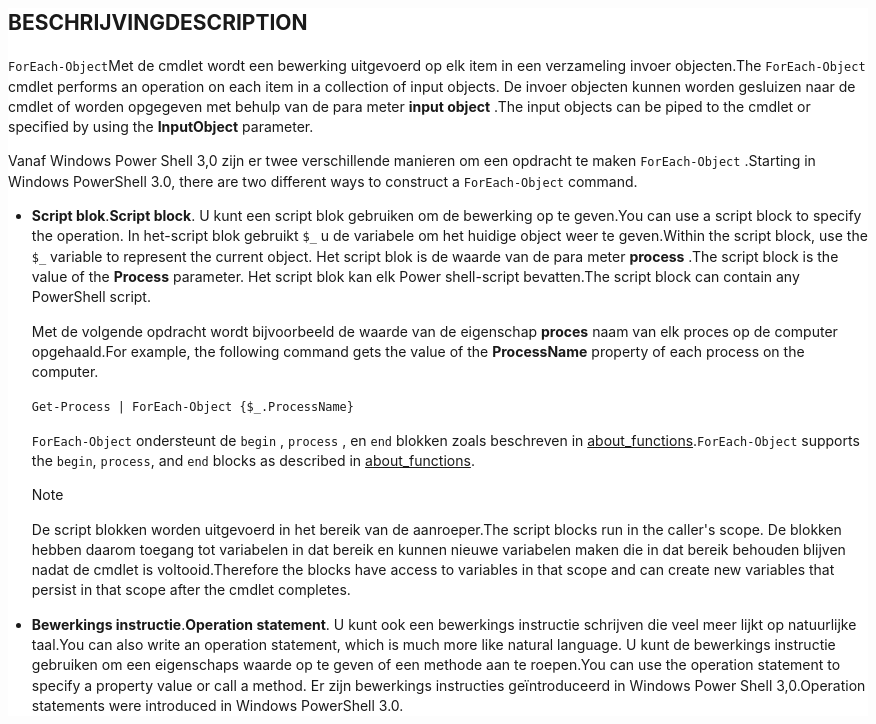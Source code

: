 ## <span data-ttu-id="311e8-109">BESCHRIJVING</span><span class="sxs-lookup"><span data-stu-id="311e8-109">DESCRIPTION</span></span>

<span data-ttu-id="311e8-110">`ForEach-Object`Met de cmdlet wordt een bewerking uitgevoerd op elk item in een verzameling invoer objecten.</span><span class="sxs-lookup"><span data-stu-id="311e8-110">The `ForEach-Object` cmdlet performs an operation on each item in a collection of input objects.</span></span> <span data-ttu-id="311e8-111">De invoer objecten kunnen worden gesluizen naar de cmdlet of worden opgegeven met behulp van de para meter **input object** .</span><span class="sxs-lookup"><span data-stu-id="311e8-111">The input objects can be piped to the cmdlet or specified by using the **InputObject** parameter.</span></span>

<span data-ttu-id="311e8-112">Vanaf Windows Power Shell 3,0 zijn er twee verschillende manieren om een opdracht te maken `ForEach-Object` .</span><span class="sxs-lookup"><span data-stu-id="311e8-112">Starting in Windows PowerShell 3.0, there are two different ways to construct a `ForEach-Object` command.</span></span>

- <span data-ttu-id="311e8-113">**Script blok**.</span><span class="sxs-lookup"><span data-stu-id="311e8-113">**Script block**.</span></span> <span data-ttu-id="311e8-114">U kunt een script blok gebruiken om de bewerking op te geven.</span><span class="sxs-lookup"><span data-stu-id="311e8-114">You can use a script block to specify the operation.</span></span> <span data-ttu-id="311e8-115">In het-script blok gebruikt `$_` u de variabele om het huidige object weer te geven.</span><span class="sxs-lookup"><span data-stu-id="311e8-115">Within the script block, use the `$_` variable to represent the current object.</span></span> <span data-ttu-id="311e8-116">Het script blok is de waarde van de para meter **process** .</span><span class="sxs-lookup"><span data-stu-id="311e8-116">The script block is the value of the **Process** parameter.</span></span> <span data-ttu-id="311e8-117">Het script blok kan elk Power shell-script bevatten.</span><span class="sxs-lookup"><span data-stu-id="311e8-117">The script block can contain any PowerShell script.</span></span>

  <span data-ttu-id="311e8-118">Met de volgende opdracht wordt bijvoorbeeld de waarde van de eigenschap **proces** naam van elk proces op de computer opgehaald.</span><span class="sxs-lookup"><span data-stu-id="311e8-118">For example, the following command gets the value of the **ProcessName** property of each process on the computer.</span></span>

  `Get-Process | ForEach-Object {$_.ProcessName}`

  <span data-ttu-id="311e8-119">`ForEach-Object` ondersteunt de `begin` , `process` , en `end` blokken zoals beschreven in [about_functions](about/about_functions.md#piping-objects-to-functions).</span><span class="sxs-lookup"><span data-stu-id="311e8-119">`ForEach-Object` supports the `begin`, `process`, and `end` blocks as described in [about_functions](about/about_functions.md#piping-objects-to-functions).</span></span>

  > [!NOTE]
  > <span data-ttu-id="311e8-120">De script blokken worden uitgevoerd in het bereik van de aanroeper.</span><span class="sxs-lookup"><span data-stu-id="311e8-120">The script blocks run in the caller's scope.</span></span> <span data-ttu-id="311e8-121">De blokken hebben daarom toegang tot variabelen in dat bereik en kunnen nieuwe variabelen maken die in dat bereik behouden blijven nadat de cmdlet is voltooid.</span><span class="sxs-lookup"><span data-stu-id="311e8-121">Therefore the blocks have access to variables in that scope and can create new variables that persist in that scope after the cmdlet completes.</span></span>

- <span data-ttu-id="311e8-122">**Bewerkings instructie**.</span><span class="sxs-lookup"><span data-stu-id="311e8-122">**Operation statement**.</span></span> <span data-ttu-id="311e8-123">U kunt ook een bewerkings instructie schrijven die veel meer lijkt op natuurlijke taal.</span><span class="sxs-lookup"><span data-stu-id="311e8-123">You can also write an operation statement, which is much more like natural language.</span></span> <span data-ttu-id="311e8-124">U kunt de bewerkings instructie gebruiken om een eigenschaps waarde op te geven of een methode aan te roepen.</span><span class="sxs-lookup"><span data-stu-id="311e8-124">You can use the operation statement to specify a property value or call a method.</span></span> <span data-ttu-id="311e8-125">Er zijn bewerkings instructies geïntroduceerd in Windows Power Shell 3,0.</span><span class="sxs-lookup"><span data-stu-id="311e8-125">Operation statements were introduced in Windows PowerShell 3.0.</span></span>
